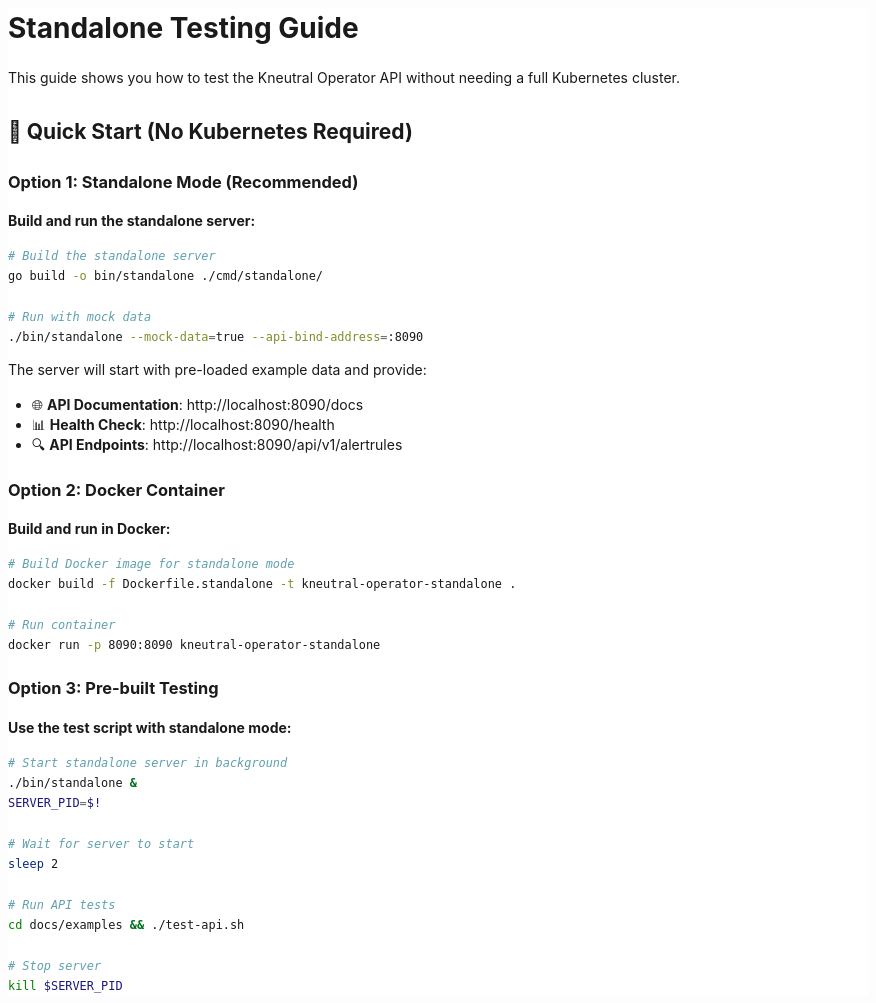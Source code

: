 # Standalone Testing Guide

This guide shows you how to test the Kneutral Operator API without needing a full Kubernetes cluster.

## 🚀 Quick Start (No Kubernetes Required)

### Option 1: Standalone Mode (Recommended)

**Build and run the standalone server:**

```bash
# Build the standalone server
go build -o bin/standalone ./cmd/standalone/

# Run with mock data
./bin/standalone --mock-data=true --api-bind-address=:8090
```

The server will start with pre-loaded example data and provide:
- 🌐 **API Documentation**: http://localhost:8090/docs
- 📊 **Health Check**: http://localhost:8090/health
- 🔍 **API Endpoints**: http://localhost:8090/api/v1/alertrules

### Option 2: Docker Container

**Build and run in Docker:**

```bash
# Build Docker image for standalone mode
docker build -f Dockerfile.standalone -t kneutral-operator-standalone .

# Run container
docker run -p 8090:8090 kneutral-operator-standalone
```

### Option 3: Pre-built Testing

**Use the test script with standalone mode:**

```bash
# Start standalone server in background
./bin/standalone &
SERVER_PID=$!

# Wait for server to start
sleep 2

# Run API tests
cd docs/examples && ./test-api.sh

# Stop server
kill $SERVER_PID
```
